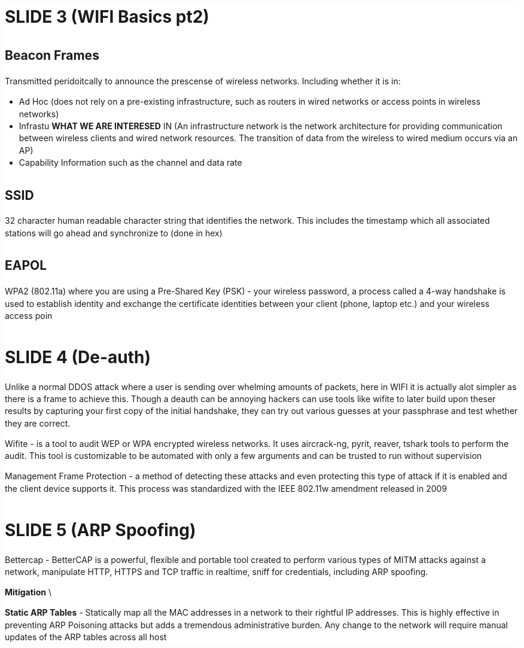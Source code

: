 # SLIDE 3 (WIFI Basics pt2)

## Beacon Frames
Transmitted peridoitcally to announce the prescense of wireless networks.
Including whether it is in:
- Ad Hoc (does not rely on a pre-existing infrastructure, such as routers in wired networks or access points in wireless networks)
- Infrastu __WHAT WE ARE INTERESED__ IN (An infrastructure network is the network architecture for providing communication between wireless clients and wired network resources. The transition of data from the wireless to wired medium occurs via an AP)
- Capability Information  such as the channel and data rate

## SSID 
32 character human readable character string that identifies the network. This includes the timestamp which all associated stations will go ahead and synchronize to (done in hex)

## EAPOL
WPA2 (802.11a) where you are using a Pre-Shared Key (PSK) - your wireless password, a process called a 4-way handshake is used to establish identity and exchange the certificate identities between your client (phone, laptop etc.) and your wireless access poin

# SLIDE 4 (De-auth)
Unlike a normal DDOS attack where a user is sending over whelming amounts of packets, here in WIFI it is actually alot simpler as there is a frame to achieve this. Though a deauth can be annoying hackers can use tools like wifite to later build upon theser results by capturing your first copy of the initial handshake, they can try out various guesses at your passphrase and test whether they are correct. 

Wifite - is a tool to audit WEP or WPA encrypted wireless networks. It uses aircrack-ng, pyrit, reaver, tshark tools to perform the audit. This tool is customizable to be automated with only a few arguments and can be trusted to run without supervision

Management Frame Protection - a method of detecting these attacks and even protecting this type of attack if it is enabled and the client device supports it. This process was standardized with the IEEE 802.11w amendment released in 2009

# SLIDE 5 (ARP Spoofing)

Bettercap - BetterCAP is a powerful, flexible and portable tool created to perform various types of MITM attacks against a network, manipulate HTTP, HTTPS and TCP traffic in realtime, sniff for credentials, including ARP spoofing. 

__Mitigation__ \

__Static ARP Tables__ - Statically map all the MAC addresses in a network to their rightful IP addresses. This is highly effective in preventing ARP Poisoning attacks but adds a tremendous administrative burden. Any change to the network will require manual updates of the ARP tables across all host
